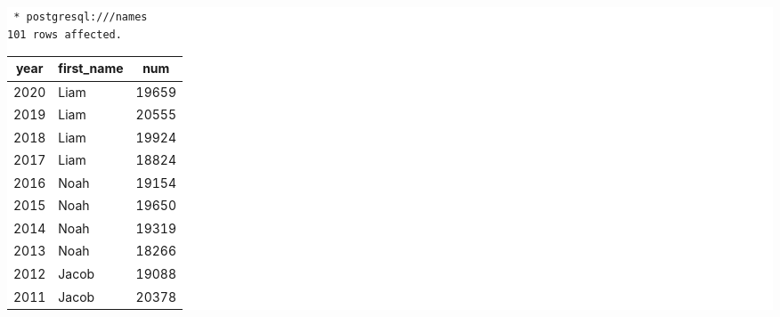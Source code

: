     * postgresql:///names
    101 rows affected.





<table>
    <thead>
        <tr>
            <th>year</th>
            <th>first_name</th>
            <th>num</th>
        </tr>
    </thead>
    <tbody>
        <tr>
            <td>2020</td>
            <td>Liam</td>
            <td>19659</td>
        </tr>
        <tr>
            <td>2019</td>
            <td>Liam</td>
            <td>20555</td>
        </tr>
        <tr>
            <td>2018</td>
            <td>Liam</td>
            <td>19924</td>
        </tr>
        <tr>
            <td>2017</td>
            <td>Liam</td>
            <td>18824</td>
        </tr>
        <tr>
            <td>2016</td>
            <td>Noah</td>
            <td>19154</td>
        </tr>
        <tr>
            <td>2015</td>
            <td>Noah</td>
            <td>19650</td>
        </tr>
        <tr>
            <td>2014</td>
            <td>Noah</td>
            <td>19319</td>
        </tr>
        <tr>
            <td>2013</td>
            <td>Noah</td>
            <td>18266</td>
        </tr>
        <tr>
            <td>2012</td>
            <td>Jacob</td>
            <td>19088</td>
        </tr>
        <tr>
            <td>2011</td>
            <td>Jacob</td>
            <td>20378</td>
        </tr>